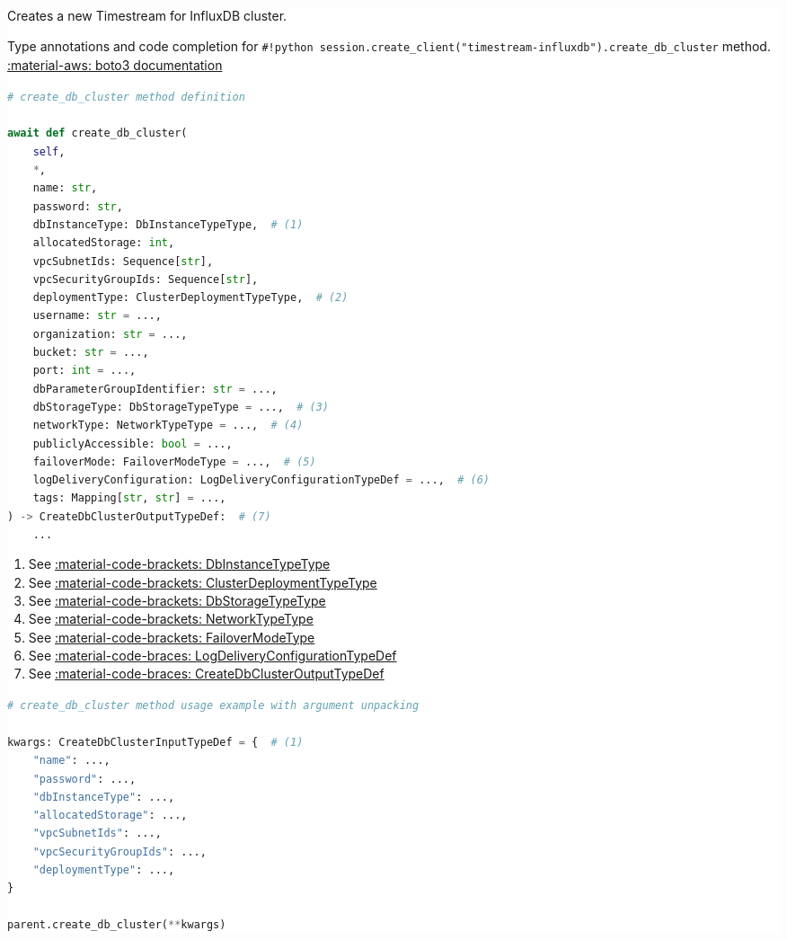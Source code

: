 Creates a new Timestream for InfluxDB cluster.

Type annotations and code completion for `#!python session.create_client("timestream-influxdb").create_db_cluster` method.
[:material-aws: boto3 documentation](https://boto3.amazonaws.com/v1/documentation/api/latest/reference/services/timestream-influxdb/client/create_db_cluster.html)

```python
# create_db_cluster method definition

await def create_db_cluster(
    self,
    *,
    name: str,
    password: str,
    dbInstanceType: DbInstanceTypeType,  # (1)
    allocatedStorage: int,
    vpcSubnetIds: Sequence[str],
    vpcSecurityGroupIds: Sequence[str],
    deploymentType: ClusterDeploymentTypeType,  # (2)
    username: str = ...,
    organization: str = ...,
    bucket: str = ...,
    port: int = ...,
    dbParameterGroupIdentifier: str = ...,
    dbStorageType: DbStorageTypeType = ...,  # (3)
    networkType: NetworkTypeType = ...,  # (4)
    publiclyAccessible: bool = ...,
    failoverMode: FailoverModeType = ...,  # (5)
    logDeliveryConfiguration: LogDeliveryConfigurationTypeDef = ...,  # (6)
    tags: Mapping[str, str] = ...,
) -> CreateDbClusterOutputTypeDef:  # (7)
    ...
```

1. See [:material-code-brackets: DbInstanceTypeType](./literals.md#dbinstancetypetype) 
2. See [:material-code-brackets: ClusterDeploymentTypeType](./literals.md#clusterdeploymenttypetype) 
3. See [:material-code-brackets: DbStorageTypeType](./literals.md#dbstoragetypetype) 
4. See [:material-code-brackets: NetworkTypeType](./literals.md#networktypetype) 
5. See [:material-code-brackets: FailoverModeType](./literals.md#failovermodetype) 
6. See [:material-code-braces: LogDeliveryConfigurationTypeDef](./type_defs.md#logdeliveryconfigurationtypedef) 
7. See [:material-code-braces: CreateDbClusterOutputTypeDef](./type_defs.md#createdbclusteroutputtypedef) 


```python
# create_db_cluster method usage example with argument unpacking

kwargs: CreateDbClusterInputTypeDef = {  # (1)
    "name": ...,
    "password": ...,
    "dbInstanceType": ...,
    "allocatedStorage": ...,
    "vpcSubnetIds": ...,
    "vpcSecurityGroupIds": ...,
    "deploymentType": ...,
}

parent.create_db_cluster(**kwargs)
```
